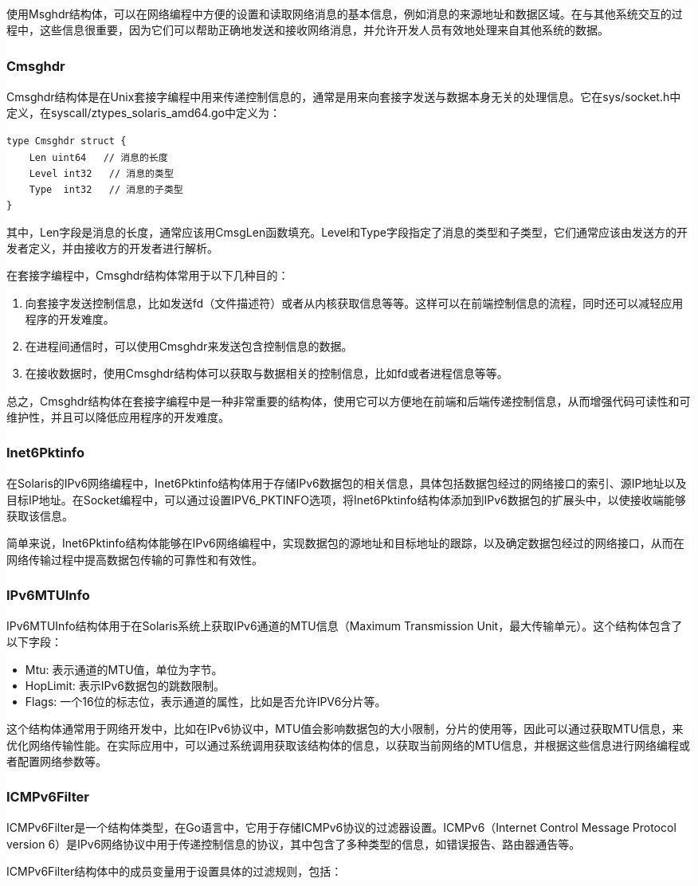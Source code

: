 使用Msghdr结构体，可以在网络编程中方便的设置和读取网络消息的基本信息，例如消息的来源地址和数据区域。在与其他系统交互的过程中，这些信息很重要，因为它们可以帮助正确地发送和接收网络消息，并允许开发人员有效地处理来自其他系统的数据。



### Cmsghdr

Cmsghdr结构体是在Unix套接字编程中用来传递控制信息的，通常是用来向套接字发送与数据本身无关的处理信息。它在sys/socket.h中定义，在syscall/ztypes_solaris_amd64.go中定义为： 

```
type Cmsghdr struct {
    Len uint64   // 消息的长度
    Level int32   // 消息的类型
    Type  int32   // 消息的子类型
}
```

其中，Len字段是消息的长度，通常应该用CmsgLen函数填充。Level和Type字段指定了消息的类型和子类型，它们通常应该由发送方的开发者定义，并由接收方的开发者进行解析。 

在套接字编程中，Cmsghdr结构体常用于以下几种目的： 

1. 向套接字发送控制信息，比如发送fd（文件描述符）或者从内核获取信息等等。这样可以在前端控制信息的流程，同时还可以减轻应用程序的开发难度。 

2. 在进程间通信时，可以使用Cmsghdr来发送包含控制信息的数据。 

3. 在接收数据时，使用Cmsghdr结构体可以获取与数据相关的控制信息，比如fd或者进程信息等等。 

总之，Cmsghdr结构体在套接字编程中是一种非常重要的结构体，使用它可以方便地在前端和后端传递控制信息，从而增强代码可读性和可维护性，并且可以降低应用程序的开发难度。



### Inet6Pktinfo

在Solaris的IPv6网络编程中，Inet6Pktinfo结构体用于存储IPv6数据包的相关信息，具体包括数据包经过的网络接口的索引、源IP地址以及目标IP地址。在Socket编程中，可以通过设置IPV6_PKTINFO选项，将Inet6Pktinfo结构体添加到IPv6数据包的扩展头中，以使接收端能够获取该信息。

简单来说，Inet6Pktinfo结构体能够在IPv6网络编程中，实现数据包的源地址和目标地址的跟踪，以及确定数据包经过的网络接口，从而在网络传输过程中提高数据包传输的可靠性和有效性。



### IPv6MTUInfo

IPv6MTUInfo结构体用于在Solaris系统上获取IPv6通道的MTU信息（Maximum Transmission Unit，最大传输单元）。这个结构体包含了以下字段：

- Mtu: 表示通道的MTU值，单位为字节。
- HopLimit: 表示IPv6数据包的跳数限制。
- Flags: 一个16位的标志位，表示通道的属性，比如是否允许IPV6分片等。

这个结构体通常用于网络开发中，比如在IPv6协议中，MTU值会影响数据包的大小限制，分片的使用等，因此可以通过获取MTU信息，来优化网络传输性能。在实际应用中，可以通过系统调用获取该结构体的信息，以获取当前网络的MTU信息，并根据这些信息进行网络编程或者配置网络参数等。



### ICMPv6Filter

ICMPv6Filter是一个结构体类型，在Go语言中，它用于存储ICMPv6协议的过滤器设置。ICMPv6（Internet Control Message Protocol version 6）是IPv6网络协议中用于传递控制信息的协议，其中包含了多种类型的信息，如错误报告、路由器通告等。

ICMPv6Filter结构体中的成员变量用于设置具体的过滤规则，包括：
